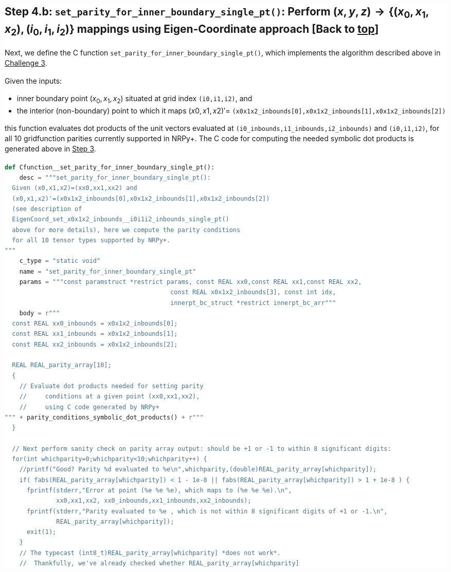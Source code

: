 <a id='bcstruct_set_up_inner_bc_parity'></a>

## Step 4.b:  `set_parity_for_inner_boundary_single_pt()`: Perform $(x,y,z)\to \{(x_0,x_1,x_2), \left(i_0,i_1,i_2\right)\}$ mappings using Eigen-Coordinate approach \[Back to [top](#toc)\]
$$\label{bcstruct_set_up_inner_bc_parity}$$

Next, we define the C function `set_parity_for_inner_boundary_single_pt()`, which implements the algorithm described above in [Challenge 3](#challenge3).

Given the inputs: 
* inner boundary point $(x_0,x_1,x_2)$ situated at grid index `(i0,i1,i2)`, and
* the interior (non-boundary) point to which it maps $(x0,x1,x2)'=$ `(x0x1x2_inbounds[0],x0x1x2_inbounds[1],x0x1x2_inbounds[2])`

this function evaluates dot products of the unit vectors evaluated at `(i0_inbounds,i1_inbounds,i2_inbounds)` and `(i0,i1,i2)`, for all 10 gridfunction parities currently supported in NRPy+. The C code for computing the needed symbolic dot products is generated above in [Step 3](#dotproducts).


```python
def Cfunction__set_parity_for_inner_boundary_single_pt():
    desc = """set_parity_for_inner_boundary_single_pt():
  Given (x0,x1,x2)=(xx0,xx1,xx2) and
  (x0,x1,x2)'=(x0x1x2_inbounds[0],x0x1x2_inbounds[1],x0x1x2_inbounds[2])
  (see description of
  EigenCoord_set_x0x1x2_inbounds__i0i1i2_inbounds_single_pt()
  above for more details), here we compute the parity conditions
  for all 10 tensor types supported by NRPy+.
"""
    c_type = "static void"
    name = "set_parity_for_inner_boundary_single_pt"
    params = """const paramstruct *restrict params, const REAL xx0,const REAL xx1,const REAL xx2,
                                             const REAL x0x1x2_inbounds[3], const int idx,
                                             innerpt_bc_struct *restrict innerpt_bc_arr"""
    body = r"""
  const REAL xx0_inbounds = x0x1x2_inbounds[0];
  const REAL xx1_inbounds = x0x1x2_inbounds[1];
  const REAL xx2_inbounds = x0x1x2_inbounds[2];

  REAL REAL_parity_array[10];
  {
    // Evaluate dot products needed for setting parity
    //     conditions at a given point (xx0,xx1,xx2),
    //     using C code generated by NRPy+
""" + parity_conditions_symbolic_dot_products() + r"""
  }

  // Next perform sanity check on parity array output: should be +1 or -1 to within 8 significant digits:
  for(int whichparity=0;whichparity<10;whichparity++) {
    //printf("Good? Parity %d evaluated to %e\n",whichparity,(double)REAL_parity_array[whichparity]);
    if( fabs(REAL_parity_array[whichparity]) < 1 - 1e-8 || fabs(REAL_parity_array[whichparity]) > 1 + 1e-8 ) {
      fprintf(stderr,"Error at point (%e %e %e), which maps to (%e %e %e).\n",
              xx0,xx1,xx2, xx0_inbounds,xx1_inbounds,xx2_inbounds);
      fprintf(stderr,"Parity evaluated to %e , which is not within 8 significant digits of +1 or -1.\n",
              REAL_parity_array[whichparity]);
      exit(1);
    }
    // The typecast (int8_t)REAL_parity_array[whichparity] *does not work*.
    //  Thankfully, we've already checked whether REAL_parity_array[whichparity]
```